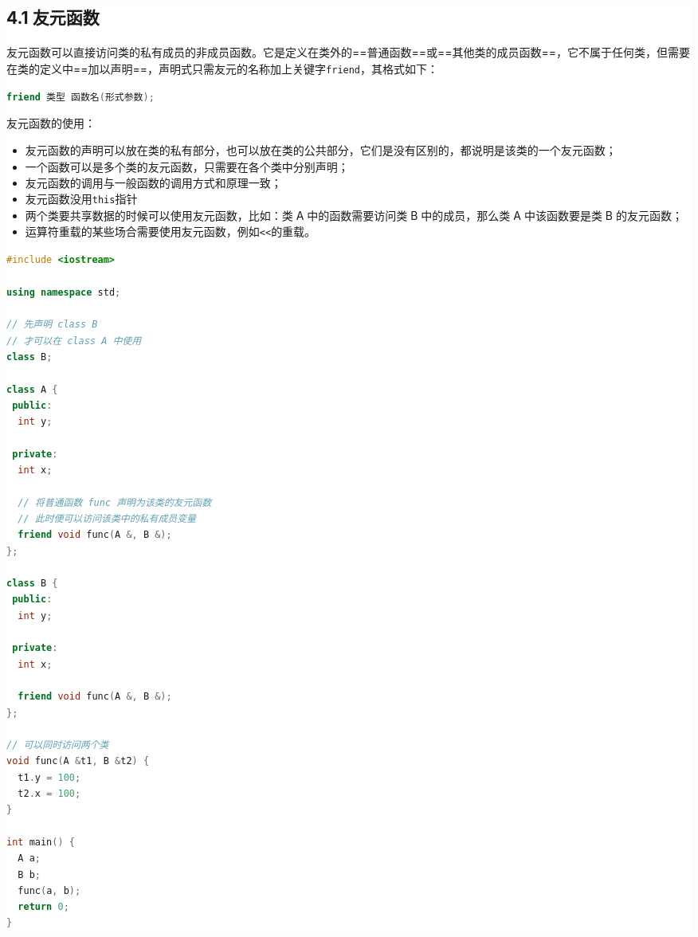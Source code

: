 ## 4.1 友元函数

友元函数可以直接访问类的私有成员的非成员函数。它是定义在类外的==普通函数==或==其他类的成员函数==，它不属于任何类，但需要在类的定义中==加以声明==，声明式只需友元的名称加上关键字`friend`，其格式如下：

```cpp
friend 类型 函数名(形式参数);
```

友元函数的使用：

- 友元函数的声明可以放在类的私有部分，也可以放在类的公共部分，它们是没有区别的，都说明是该类的一个友元函数；
- 一个函数可以是多个类的友元函数，只需要在各个类中分别声明；
- 友元函数的调用与一般函数的调用方式和原理一致；
- 友元函数没用`this`指针
- 两个类要共享数据的时候可以使用友元函数，比如：类 A 中的函数需要访问类 B 中的成员，那么类 A 中该函数要是类 B 的友元函数；
- 运算符重载的某些场合需要使用友元函数，例如`<<`的重载。

```cpp
#include <iostream>

using namespace std;

// 先声明 class B
// 才可以在 class A 中使用
class B;

class A {
 public:
  int y;

 private:
  int x;

  // 将普通函数 func 声明为该类的友元函数
  // 此时便可以访问该类中的私有成员变量
  friend void func(A &, B &);
};

class B {
 public:
  int y;

 private:
  int x;

  friend void func(A &, B &);
};

// 可以同时访问两个类
void func(A &t1, B &t2) {
  t1.y = 100;
  t2.x = 100;
}

int main() {
  A a;
  B b;
  func(a, b);
  return 0;
}
```
